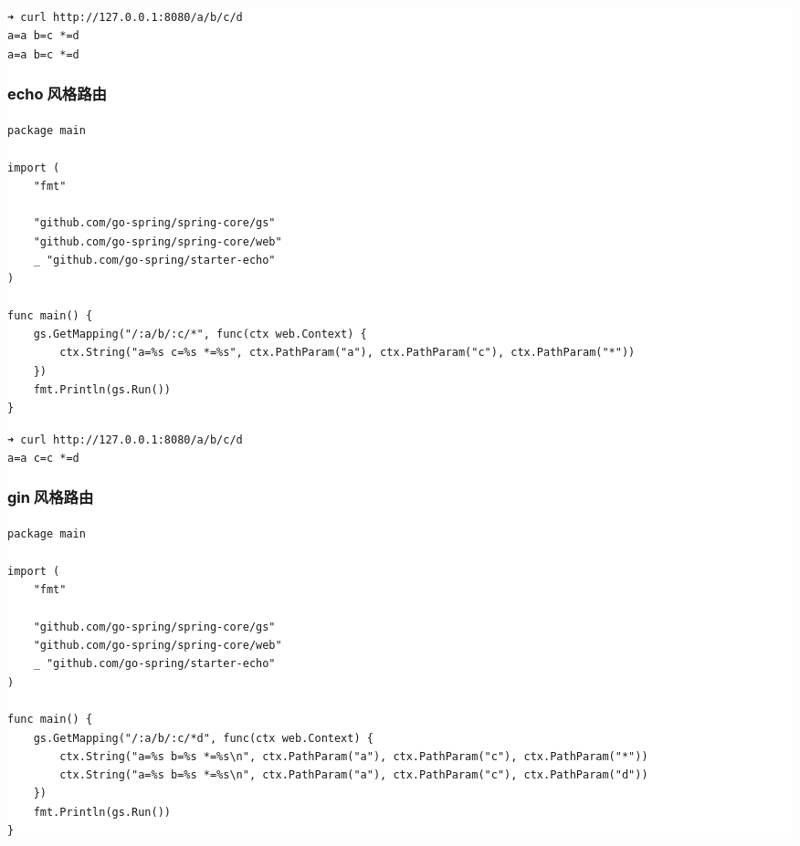 ```
➜ curl http://127.0.0.1:8080/a/b/c/d
a=a b=c *=d
a=a b=c *=d
```

### echo 风格路由

```
package main

import (
	"fmt"

	"github.com/go-spring/spring-core/gs"
	"github.com/go-spring/spring-core/web"
	_ "github.com/go-spring/starter-echo"
)

func main() {
	gs.GetMapping("/:a/b/:c/*", func(ctx web.Context) {
		ctx.String("a=%s c=%s *=%s", ctx.PathParam("a"), ctx.PathParam("c"), ctx.PathParam("*"))
	})
	fmt.Println(gs.Run())
}
```

```
➜ curl http://127.0.0.1:8080/a/b/c/d
a=a c=c *=d
```

### gin 风格路由

```
package main

import (
	"fmt"

	"github.com/go-spring/spring-core/gs"
	"github.com/go-spring/spring-core/web"
	_ "github.com/go-spring/starter-echo"
)

func main() {
	gs.GetMapping("/:a/b/:c/*d", func(ctx web.Context) {
		ctx.String("a=%s b=%s *=%s\n", ctx.PathParam("a"), ctx.PathParam("c"), ctx.PathParam("*"))
		ctx.String("a=%s b=%s *=%s\n", ctx.PathParam("a"), ctx.PathParam("c"), ctx.PathParam("d"))
	})
	fmt.Println(gs.Run())
}
```
